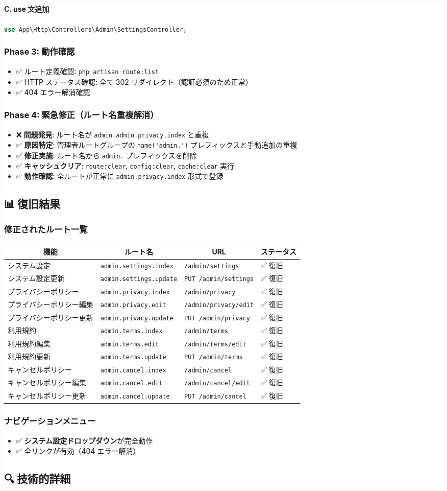 #### C. use 文追加

```php
use App\Http\Controllers\Admin\SettingsController;
```

### Phase 3: 動作確認

- ✅ ルート定義確認: `php artisan route:list`
- ✅ HTTP ステータス確認: 全て 302 リダイレクト（認証必須のため正常）
- ✅ 404 エラー解消確認

### Phase 4: 緊急修正（ルート名重複解消）

- ❌ **問題発見**: ルート名が `admin.admin.privacy.index` と重複
- ✅ **原因特定**: 管理者ルートグループの `name('admin.')` プレフィックスと手動追加の重複
- ✅ **修正実施**: ルート名から `admin.` プレフィックスを削除
- ✅ **キャッシュクリア**: `route:clear`, `config:clear`, `cache:clear` 実行
- ✅ **動作確認**: 全ルートが正常に `admin.privacy.index` 形式で登録

## 📊 **復旧結果**

### 修正されたルート一覧

| 機能                     | ルート名                | URL                   | ステータス |
| ------------------------ | ----------------------- | --------------------- | ---------- |
| システム設定             | `admin.settings.index`  | `/admin/settings`     | ✅ 復旧    |
| システム設定更新         | `admin.settings.update` | `PUT /admin/settings` | ✅ 復旧    |
| プライバシーポリシー     | `admin.privacy.index`   | `/admin/privacy`      | ✅ 復旧    |
| プライバシーポリシー編集 | `admin.privacy.edit`    | `/admin/privacy/edit` | ✅ 復旧    |
| プライバシーポリシー更新 | `admin.privacy.update`  | `PUT /admin/privacy`  | ✅ 復旧    |
| 利用規約                 | `admin.terms.index`     | `/admin/terms`        | ✅ 復旧    |
| 利用規約編集             | `admin.terms.edit`      | `/admin/terms/edit`   | ✅ 復旧    |
| 利用規約更新             | `admin.terms.update`    | `PUT /admin/terms`    | ✅ 復旧    |
| キャンセルポリシー       | `admin.cancel.index`    | `/admin/cancel`       | ✅ 復旧    |
| キャンセルポリシー編集   | `admin.cancel.edit`     | `/admin/cancel/edit`  | ✅ 復旧    |
| キャンセルポリシー更新   | `admin.cancel.update`   | `PUT /admin/cancel`   | ✅ 復旧    |

### ナビゲーションメニュー

- ✅ **システム設定ドロップダウン**が完全動作
- ✅ 全リンクが有効（404 エラー解消）

## 🔍 **技術的詳細**
